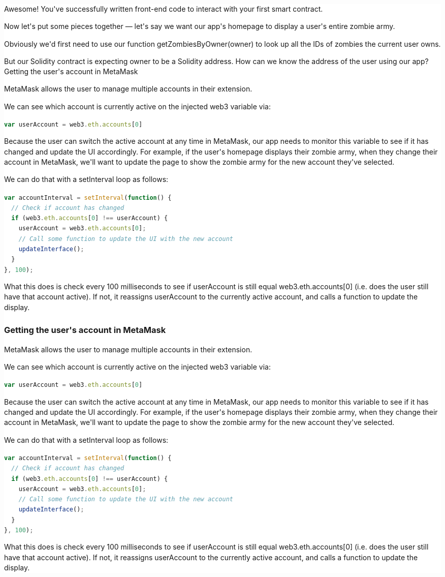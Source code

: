 Awesome! You've successfully written front-end code to interact with your first smart contract.

Now let's put some pieces together — let's say we want our app's homepage to display a user's entire zombie army.

Obviously we'd first need to use our function getZombiesByOwner(owner) to look up all the IDs of zombies the current user owns.

But our Solidity contract is expecting owner to be a Solidity address. How can we know the address of the user using our app?
Getting the user's account in MetaMask

MetaMask allows the user to manage multiple accounts in their extension.

We can see which account is currently active on the injected web3 variable via:
```javascript
var userAccount = web3.eth.accounts[0]
```
Because the user can switch the active account at any time in MetaMask, our app needs to monitor this variable to see if it has changed and update the UI accordingly. For example, if the user's homepage displays their zombie army, when they change their account in MetaMask, we'll want to update the page to show the zombie army for the new account they've selected.

We can do that with a setInterval loop as follows:

```javascript
var accountInterval = setInterval(function() {
  // Check if account has changed
  if (web3.eth.accounts[0] !== userAccount) {
    userAccount = web3.eth.accounts[0];
    // Call some function to update the UI with the new account
    updateInterface();
  }
}, 100);
```
What this does is check every 100 milliseconds to see if userAccount is still equal web3.eth.accounts[0] (i.e. does the user still have that account active). If not, it reassigns userAccount to the currently active account, and calls a function to update the display.

### Getting the user's account in MetaMask

MetaMask allows the user to manage multiple accounts in their extension.

We can see which account is currently active on the injected web3 variable via:
```javascript
var userAccount = web3.eth.accounts[0]
```
Because the user can switch the active account at any time in MetaMask, our app needs to monitor this variable to see if it has changed and update the UI accordingly. For example, if the user's homepage displays their zombie army, when they change their account in MetaMask, we'll want to update the page to show the zombie army for the new account they've selected.

We can do that with a setInterval loop as follows:

```javascript
var accountInterval = setInterval(function() {
  // Check if account has changed
  if (web3.eth.accounts[0] !== userAccount) {
    userAccount = web3.eth.accounts[0];
    // Call some function to update the UI with the new account
    updateInterface();
  }
}, 100);
```
What this does is check every 100 milliseconds to see if userAccount is still equal web3.eth.accounts[0] (i.e. does the user still have that account active). If not, it reassigns userAccount to the currently active account, and calls a function to update the display.
